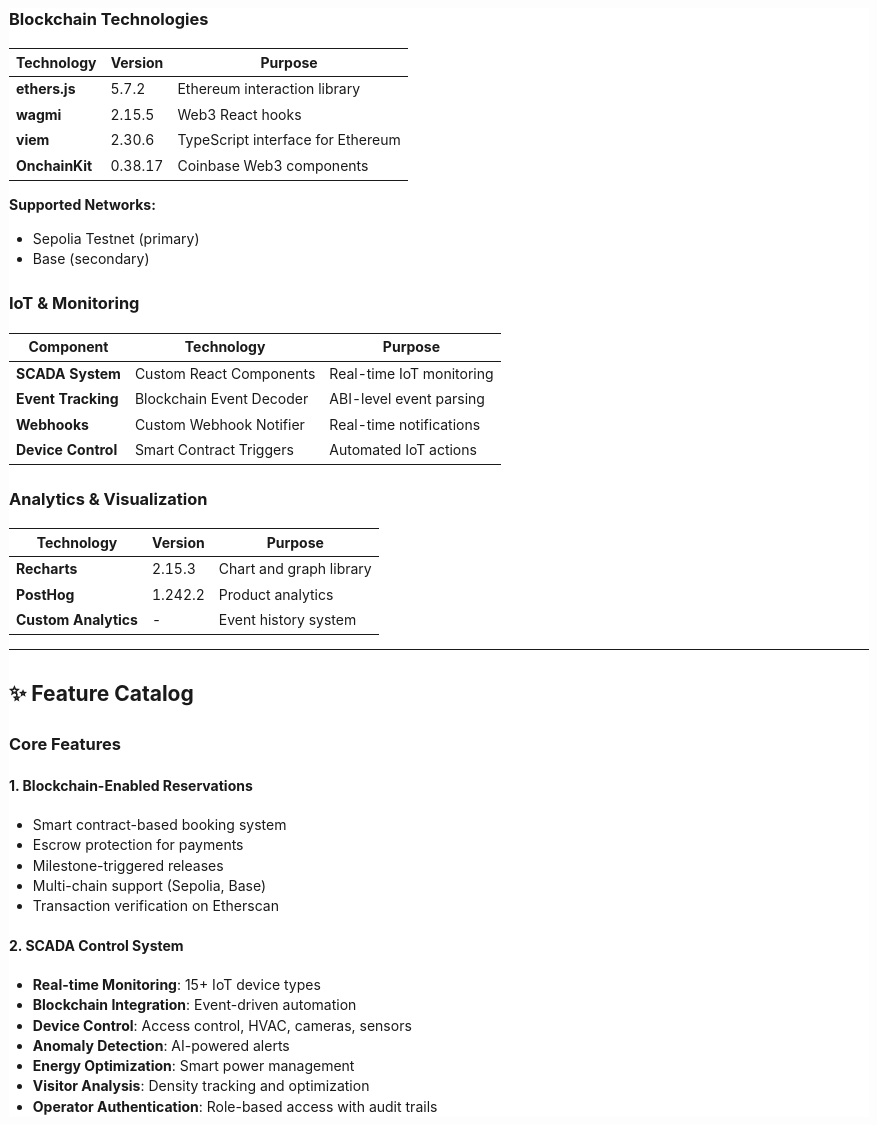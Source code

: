 ### Blockchain Technologies

| Technology | Version | Purpose |
|------------|---------|---------|
| **ethers.js** | 5.7.2 | Ethereum interaction library |
| **wagmi** | 2.15.5 | Web3 React hooks |
| **viem** | 2.30.6 | TypeScript interface for Ethereum |
| **OnchainKit** | 0.38.17 | Coinbase Web3 components |

**Supported Networks:**
- Sepolia Testnet (primary)
- Base (secondary)

### IoT & Monitoring

| Component | Technology | Purpose |
|-----------|-----------|---------|
| **SCADA System** | Custom React Components | Real-time IoT monitoring |
| **Event Tracking** | Blockchain Event Decoder | ABI-level event parsing |
| **Webhooks** | Custom Webhook Notifier | Real-time notifications |
| **Device Control** | Smart Contract Triggers | Automated IoT actions |

### Analytics & Visualization

| Technology | Version | Purpose |
|------------|---------|---------|
| **Recharts** | 2.15.3 | Chart and graph library |
| **PostHog** | 1.242.2 | Product analytics |
| **Custom Analytics** | - | Event history system |

---

## ✨ Feature Catalog

### Core Features

#### 1. Blockchain-Enabled Reservations
- Smart contract-based booking system
- Escrow protection for payments
- Milestone-triggered releases
- Multi-chain support (Sepolia, Base)
- Transaction verification on Etherscan

#### 2. SCADA Control System
- **Real-time Monitoring**: 15+ IoT device types
- **Blockchain Integration**: Event-driven automation
- **Device Control**: Access control, HVAC, cameras, sensors
- **Anomaly Detection**: AI-powered alerts
- **Energy Optimization**: Smart power management
- **Visitor Analysis**: Density tracking and optimization
- **Operator Authentication**: Role-based access with audit trails
